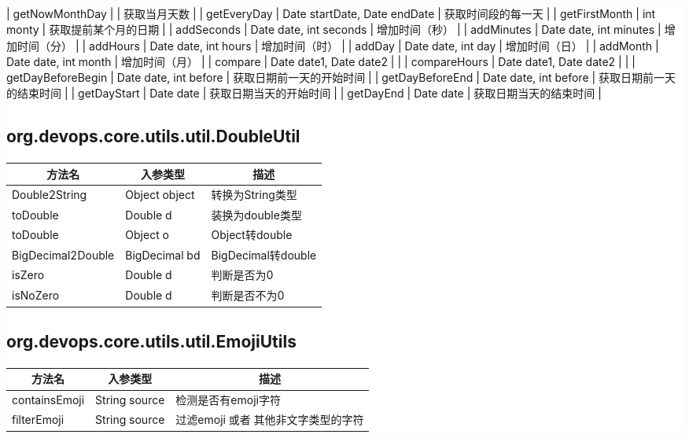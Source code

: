 | getNowMonthDay      |                              | 获取当月天数                  |
| getEveryDay         | Date startDate, Date endDate | 获取时间段的每一天            |
| getFirstMonth       | int monty                    | 获取提前某个月的日期          |
| addSeconds          | Date date, int seconds       | 增加时间（秒）                |
| addMinutes          | Date date, int minutes       | 增加时间（分）                |
| addHours            | Date date, int hours         | 增加时间（时）                |
| addDay              | Date date, int day           | 增加时间（日）                |
| addMonth            | Date date, int month         | 增加时间（月）                |
| compare             | Date date1, Date date2       |                               |
| compareHours        | Date date1, Date date2       |                               |
| getDayBeforeBegin   | Date date, int before        | 获取日期前一天的开始时间      |
| getDayBeforeEnd     | Date date, int before        | 获取日期前一天的结束时间      |
| getDayStart         | Date date                    | 获取日期当天的开始时间        |
| getDayEnd           | Date date                    | 获取日期当天的结束时间        |



## org.devops.core.utils.util.DoubleUtil

| 方法名            | 入参类型      | 描述               |
| ----------------- | ------------- | ------------------ |
| Double2String     | Object object | 转换为String类型   |
| toDouble          | Double d      | 装换为double类型   |
| toDouble          | Object o      | Object转double     |
| BigDecimal2Double | BigDecimal bd | BigDecimal转double |
| isZero            | Double d      | 判断是否为0        |
| isNoZero          | Double d      | 判断是否不为0      |



## org.devops.core.utils.util.EmojiUtils

| 方法名        | 入参类型      | 描述                                |
| ------------- | ------------- | ----------------------------------- |
| containsEmoji | String source | 检测是否有emoji字符                 |
| filterEmoji   | String source | 过滤emoji 或者 其他非文字类型的字符 |

